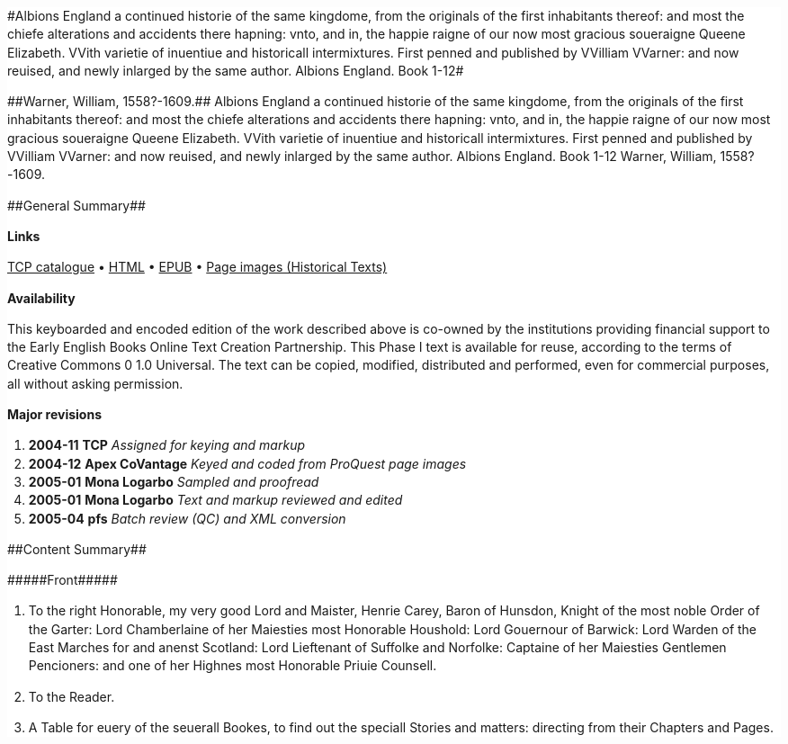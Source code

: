 #Albions England a continued historie of the same kingdome, from the originals of the first inhabitants thereof: and most the chiefe alterations and accidents there hapning: vnto, and in, the happie raigne of our now most gracious soueraigne Queene Elizabeth. VVith varietie of inuentiue and historicall intermixtures. First penned and published by VVilliam VVarner: and now reuised, and newly inlarged by the same author. Albions England. Book 1-12#

##Warner, William, 1558?-1609.##
Albions England a continued historie of the same kingdome, from the originals of the first inhabitants thereof: and most the chiefe alterations and accidents there hapning: vnto, and in, the happie raigne of our now most gracious soueraigne Queene Elizabeth. VVith varietie of inuentiue and historicall intermixtures. First penned and published by VVilliam VVarner: and now reuised, and newly inlarged by the same author.
Albions England. Book 1-12
Warner, William, 1558?-1609.

##General Summary##

**Links**

[TCP catalogue](http://www.ota.ox.ac.uk/tcp/)  • 
[HTML](http://tei.it.ox.ac.uk/tcp/Texts-HTML/free/A14/A14783.html)  • 
[EPUB](http://tei.it.ox.ac.uk/tcp/Texts-EPUB/free/A14/A14783.epub) • 
[Page images (Historical Texts)](https://data.historicaltexts.jisc.ac.uk/view?pubId=eebo-99854796e&pageId=eebo-99854796e-20240-1)

**Availability**

This keyboarded and encoded edition of the
	       work described above is co-owned by the institutions
	       providing financial support to the Early English Books
	       Online Text Creation Partnership. This Phase I text is
	       available for reuse, according to the terms of Creative
	       Commons 0 1.0 Universal. The text can be copied,
	       modified, distributed and performed, even for
	       commercial purposes, all without asking permission.

**Major revisions**

1. __2004-11__ __TCP__ *Assigned for keying and markup*
1. __2004-12__ __Apex CoVantage__ *Keyed and coded from ProQuest page images*
1. __2005-01__ __Mona Logarbo__ *Sampled and proofread*
1. __2005-01__ __Mona Logarbo__ *Text and markup reviewed and edited*
1. __2005-04__ __pfs__ *Batch review (QC) and XML conversion*

##Content Summary##

#####Front#####

1. To the right Honorable, my very good Lord and Maister, Henrie Carey, Baron of Hunsdon, Knight of the most noble Order of the Garter: Lord Chamberlaine of her Maiesties most Honorable Houshold: Lord Gouernour of Barwick: Lord Warden of the East Marches for and anenst Scotland: Lord Lieftenant of Suffolke and Norfolke: Captaine of her Maiesties Gentlemen Pencioners: and one of her Highnes most Honorable Priuie Counsell.

1. To the Reader.

1. A Table for euery of the seuerall Bookes, to find out the speciall Stories and matters: directing from their Chapters and Pages.
